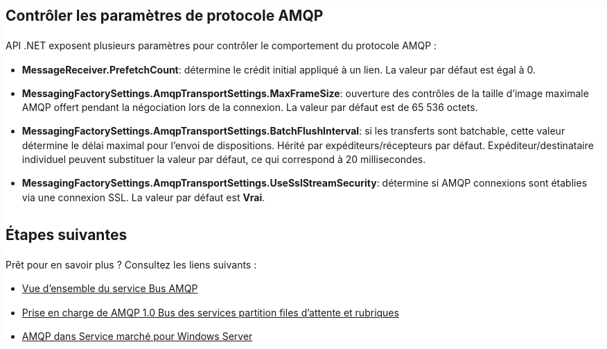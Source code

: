 ## <a name="controlling-amqp-protocol-settings"></a>Contrôler les paramètres de protocole AMQP

API .NET exposent plusieurs paramètres pour contrôler le comportement du protocole AMQP :

-   **MessageReceiver.PrefetchCount**: détermine le crédit initial appliqué à un lien. La valeur par défaut est égal à 0.

-   **MessagingFactorySettings.AmqpTransportSettings.MaxFrameSize**: ouverture des contrôles de la taille d’image maximale AMQP offert pendant la négociation lors de la connexion. La valeur par défaut est de 65 536 octets.

-   **MessagingFactorySettings.AmqpTransportSettings.BatchFlushInterval**: si les transferts sont batchable, cette valeur détermine le délai maximal pour l’envoi de dispositions. Hérité par expéditeurs/récepteurs par défaut. Expéditeur/destinataire individuel peuvent substituer la valeur par défaut, ce qui correspond à 20 millisecondes.

-   **MessagingFactorySettings.AmqpTransportSettings.UseSslStreamSecurity**: détermine si AMQP connexions sont établies via une connexion SSL. La valeur par défaut est **Vrai**.

## <a name="next-steps"></a>Étapes suivantes

Prêt pour en savoir plus ? Consultez les liens suivants :

- [Vue d’ensemble du service Bus AMQP]
- [Prise en charge de AMQP 1.0 Bus des services partition files d’attente et rubriques]
- [AMQP dans Service marché pour Windows Server]

  [Prise en main files d’attente Bus des services]: service-bus-dotnet-get-started-with-queues.md
  [DataContractSerializer]: https://msdn.microsoft.com/library/azure/system.runtime.serialization.datacontractserializer.aspx
  [BrokeredMessage]: https://msdn.microsoft.com/library/azure/microsoft.servicebus.messaging.brokeredmessage.aspx
  [Microsoft.ServiceBus.Messaging.MessagingFactory.AcceptMessageSession]: https://msdn.microsoft.com/library/azure/jj657638.aspx
  [Microsoft.ServiceBus.Messaging.MessagingFactory.CreateMessageSender(System.String,System.String)]: https://msdn.microsoft.com/library/azure/jj657703.aspx
  [OperationTimeout]: https://msdn.microsoft.com/library/azure/microsoft.servicebus.messaging.messagingfactorysettings.operationtimeout.aspx
[NuGet]: http://nuget.org/packages/WindowsAzure.ServiceBus/
[Portail Azure]: https://portal.azure.com
[Vue d’ensemble du service Bus AMQP]: service-bus-amqp-overview.md
[Prise en charge de AMQP 1.0 Bus des services partition files d’attente et rubriques]: service-bus-partitioned-queues-and-topics-amqp-overview.md
[AMQP dans Service marché pour Windows Server]: https://msdn.microsoft.com/library/dn574799.aspx
